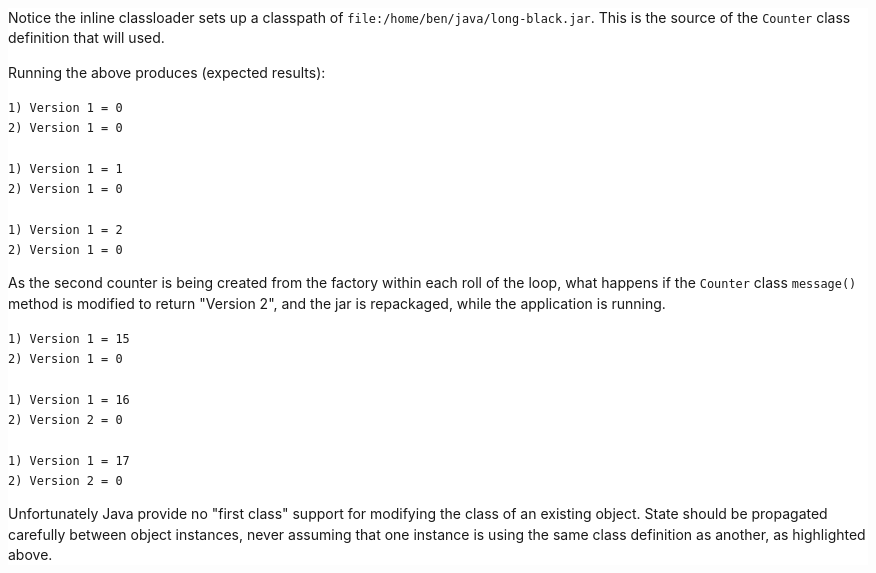 Notice the inline classloader sets up a classpath of `file:/home/ben/java/long-black.jar`. This is the source of the `Counter` class definition that will used.

Running the above produces (expected results):

    1) Version 1 = 0
    2) Version 1 = 0
    
    1) Version 1 = 1
    2) Version 1 = 0
    
    1) Version 1 = 2
    2) Version 1 = 0


As the second counter is being created from the factory within each roll of the loop, what happens if the `Counter` class `message()` method is modified to return "Version 2", and the jar is repackaged, while the application is running.

    1) Version 1 = 15
    2) Version 1 = 0
    
    1) Version 1 = 16
    2) Version 2 = 0
    
    1) Version 1 = 17
    2) Version 2 = 0

Unfortunately Java provide no "first class" support for modifying the class of an existing object. State should be propagated carefully between object instances, never assuming that one instance is using the same class definition as another, as highlighted above.



